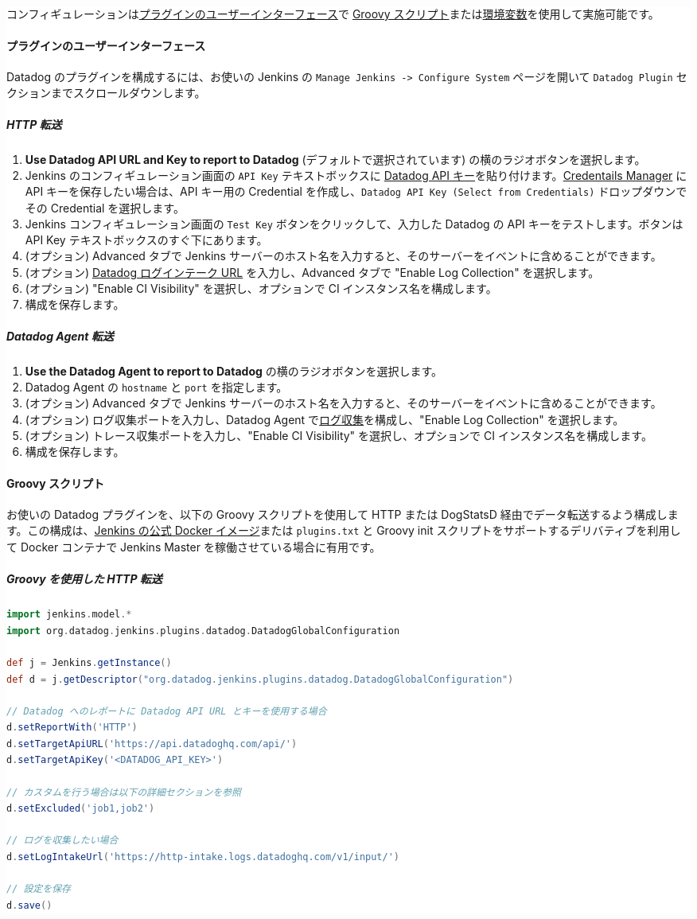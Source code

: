 コンフィギュレーションは[プラグインのユーザーインターフェース](#plugin-user-interface)で [Groovy スクリプト](#groovy-script)または[環境変数](#environment-variables)を使用して実施可能です。

#### プラグインのユーザーインターフェース

Datadog のプラグインを構成するには、お使いの Jenkins の `Manage Jenkins -> Configure System` ページを開いて `Datadog Plugin` セクションまでスクロールダウンします。

##### HTTP 転送

1. **Use Datadog API URL and Key to report to Datadog** (デフォルトで選択されています) の横のラジオボタンを選択します。
2. Jenkins のコンフィギュレーション画面の `API Key` テキストボックスに [Datadog API キー][4]を貼り付けます。[Credentails Manager][18] に API キーを保存したい場合は、API キー用の Credential を作成し、`Datadog API Key (Select from Credentials)`  ドロップダウンでその Credential を選択します。
3. Jenkins コンフィギュレーション画面の `Test Key` ボタンをクリックして、入力した Datadog の API キーをテストします。ボタンは API Key テキストボックスのすぐ下にあります。
4. (オプション) Advanced タブで Jenkins サーバーのホスト名を入力すると、そのサーバーをイベントに含めることができます。
5. (オプション) [Datadog ログインテーク URL][15] を入力し、Advanced タブで "Enable Log Collection" を選択します。
6. (オプション) "Enable CI Visibility" を選択し、オプションで CI インスタンス名を構成します。
7. 構成を保存します。

##### Datadog Agent 転送

1. **Use the Datadog Agent to report to Datadog** の横のラジオボタンを選択します。
2. Datadog Agent の `hostname` と `port` を指定します。
3. (オプション) Advanced タブで Jenkins サーバーのホスト名を入力すると、そのサーバーをイベントに含めることができます。
4. (オプション) ログ収集ポートを入力し、Datadog Agent で[ログ収集](#log-collection-for-agents)を構成し、"Enable Log Collection" を選択します。
5. (オプション) トレース収集ポートを入力し、"Enable CI Visibility" を選択し、オプションで CI インスタンス名を構成します。
6. 構成を保存します。

#### Groovy スクリプト

お使いの Datadog プラグインを、以下の Groovy スクリプトを使用して HTTP または DogStatsD 経由でデータ転送するよう構成します。この構成は、[Jenkins の公式 Docker イメージ][5]または `plugins.txt` と Groovy init スクリプトをサポートするデリバティブを利用して Docker コンテナで Jenkins Master を稼働させている場合に有用です。

##### Groovy を使用した HTTP 転送

```groovy
import jenkins.model.*
import org.datadog.jenkins.plugins.datadog.DatadogGlobalConfiguration

def j = Jenkins.getInstance()
def d = j.getDescriptor("org.datadog.jenkins.plugins.datadog.DatadogGlobalConfiguration")

// Datadog へのレポートに Datadog API URL とキーを使用する場合
d.setReportWith('HTTP')
d.setTargetApiURL('https://api.datadoghq.com/api/')
d.setTargetApiKey('<DATADOG_API_KEY>')

// カスタムを行う場合は以下の詳細セクションを参照
d.setExcluded('job1,job2')

// ログを収集したい場合
d.setLogIntakeUrl('https://http-intake.logs.datadoghq.com/v1/input/')

// 設定を保存
d.save()
```


[1]: https://plugins.jenkins.io/datadog
[2]: http://updates.jenkins-ci.org/download/war/2.361.4/jenkins.war
[3]: https://wiki.jenkins-ci.org/display/JENKINS/Plugins#Plugins-Howtoinstallplugins
[4]: https://app.datadoghq.com/account/settings#api
[5]: https://github.com/jenkinsci/docker
[6]: https://wiki.jenkins-ci.org/display/JENKINS/Logging
[7]: https://github.com/jenkinsci/datadog-plugin/issues
[8]: https://issues.jenkins-ci.org/issues/?jql=project%20%3D%20JENKINS%20AND%20status%20in%20%28Open%2C%20%22In%20Progress%22%2C%20Reopened%29%20AND%20component%20%3D%20datadog-plugin%20ORDER%20BY%20updated%20DESC%2C%20priority%20DESC%2C%20created%20ASC
[9]: https://issues.jenkins-ci.org/issues/?jql=status%20in%20%28Open%2C%20%22In%20Progress%22%2C%20Reopened%2C%20Verified%2C%20Untriaged%2C%20%22Fix%20Prepared%22%29%20AND%20text%20~%20%22datadog%22
[10]: https://github.com/jenkinsci/datadog-plugin/blob/master/CHANGELOG.md
[11]: https://github.com/jenkinsci/datadog-plugin/blob/master/CONTRIBUTING.md
[12]: https://github.com/jenkinsci/datadog-plugin/blob/master/DEVELOPMENT.md
[13]: https://docs.datadoghq.com/ja/agent/logs/?tab=tcpudp#custom-log-collection
[14]: https://docs.datadoghq.com/ja/agent/guide/agent-commands/#start-stop-and-restart-the-agent
[15]: https://docs.datadoghq.com/ja/logs/log_collection/?tab=http
[16]: https://raw.githubusercontent.com/jenkinsci/datadog-plugin/master/images/dashboard.png
[17]: https://docs.datadoghq.com/ja/developers/dogstatsd/?tab=containeragent#
[18]: https://www.jenkins.io/doc/book/using/using-credentials/
[19]: https://docs.datadoghq.com/ja/tests/
[20]: https://docs.datadoghq.com/ja/tests/setup/